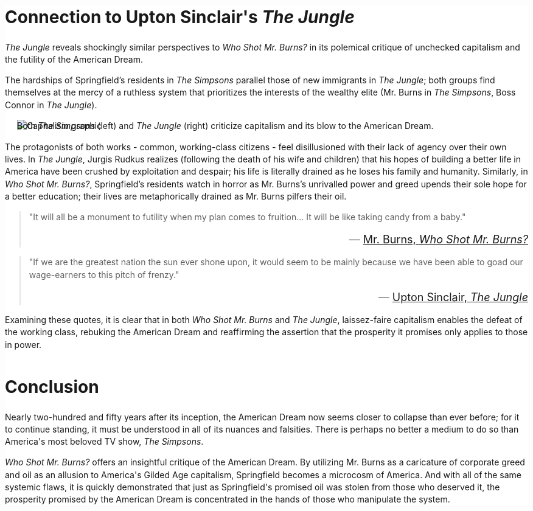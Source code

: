 # Connection to Upton Sinclair's *The Jungle*

*The Jungle* reveals shockingly similar perspectives to *Who Shot Mr. Burns?* in its polemical critique of unchecked capitalism and the futility of the American Dream.

The hardships of Springfield’s residents in *The Simpsons* parallel those of new immigrants in *The Jungle*; both groups find themselves at the mercy of a ruthless system that prioritizes the interests of the wealthy elite (Mr. Burns in *The Simpsons*, Boss Connor in *The Jungle*). 

<figure style="margin-left: 20px; margin-right: 20px">
  <img src="{{ '/assets/img/capitalism.png' | prepend: site.baseurl }}" alt="Capitalism graphic" style="margin-top: -30px;"/>
  <figcaption style="margin-top: -20px;">Both <i>The Simpsons</i> (left) and <i>The Jungle</i> (right) criticize capitalism and its blow to the American Dream.</figcaption>
</figure>

The protagonists of both works - common, working-class citizens - feel disillusioned with their lack of agency over their own lives. In *The Jungle*, Jurgis Rudkus realizes (following the death of his wife and children) that his hopes of building a better life in America have been crushed by exploitation and despair; his life is literally drained as he loses his family and humanity. Similarly, in *Who Shot Mr. Burns?*, Springfield’s residents watch in horror as Mr. Burns’s unrivalled power and greed upends their sole hope for a better education; their lives are metaphorically drained as Mr. Burns pilfers their oil.

> "It will all be a monument to futility when my plan comes to fruition... It will be like taking candy from a baby."
>
> <div style="text-align: right; font-size: large; color: gray; margin-top: 1rem;">— <a href="https://www.imdb.com/title/tt0701294/" target="_blank">Mr. Burns, <i>Who Shot Mr. Burns?</i></a></div>

> "If we are the greatest nation the sun ever shone upon, it would seem to be mainly because we have been able to goad our wage-earners to this pitch of frenzy."
>
> <div style="text-align: right; font-size: large; color: gray; margin-top: 1rem;">— <a href="https://librarycollections.law.umn.edu/documents/darrow/The_Jungle_Upton_Sinclair.pdf" target="_blank">Upton Sinclair, <i>The Jungle</i></a></div>

Examining these quotes, it is clear that in both *Who Shot Mr. Burns* and *The Jungle*, laissez-faire capitalism enables the defeat of the working class, rebuking the American Dream and reaffirming the assertion that the prosperity it promises only applies to those in power.

# Conclusion

Nearly two-hundred and fifty years after its inception, the American Dream now seems closer to collapse than ever before; for it to continue standing, it must be understood in all of its nuances and falsities. There is perhaps no better a medium to do so than America's most beloved TV show, *The Simpsons*.

*Who Shot Mr. Burns?* offers an insightful critique of the American Dream. By utilizing Mr. Burns as a caricature of corporate greed and oil as an allusion to America's Gilded Age capitalism, Springfield becomes a microcosm of America. And with all of the same systemic flaws, it is quickly demonstrated that just as Springfield's promised oil was stolen from those who deserved it, the prosperity promised by the American Dream is concentrated in the hands of those who manipulate the system.
